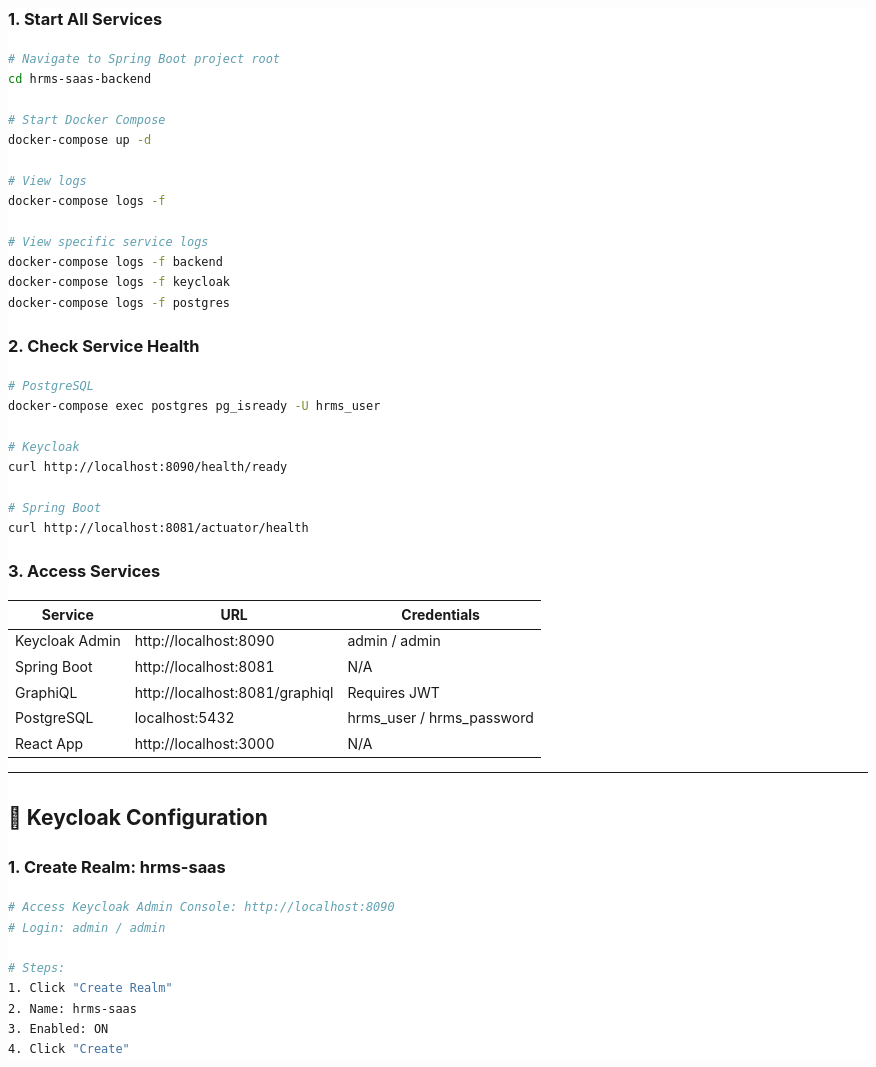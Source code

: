 ### **1. Start All Services**

```bash
# Navigate to Spring Boot project root
cd hrms-saas-backend

# Start Docker Compose
docker-compose up -d

# View logs
docker-compose logs -f

# View specific service logs
docker-compose logs -f backend
docker-compose logs -f keycloak
docker-compose logs -f postgres
```

### **2. Check Service Health**

```bash
# PostgreSQL
docker-compose exec postgres pg_isready -U hrms_user

# Keycloak
curl http://localhost:8090/health/ready

# Spring Boot
curl http://localhost:8081/actuator/health
```

### **3. Access Services**

| Service | URL | Credentials |
|---------|-----|-------------|
| Keycloak Admin | http://localhost:8090 | admin / admin |
| Spring Boot | http://localhost:8081 | N/A |
| GraphiQL | http://localhost:8081/graphiql | Requires JWT |
| PostgreSQL | localhost:5432 | hrms_user / hrms_password |
| React App | http://localhost:3000 | N/A |

---

## 🔧 Keycloak Configuration

### **1. Create Realm: hrms-saas**

```bash
# Access Keycloak Admin Console: http://localhost:8090
# Login: admin / admin

# Steps:
1. Click "Create Realm"
2. Name: hrms-saas
3. Enabled: ON
4. Click "Create"
```

